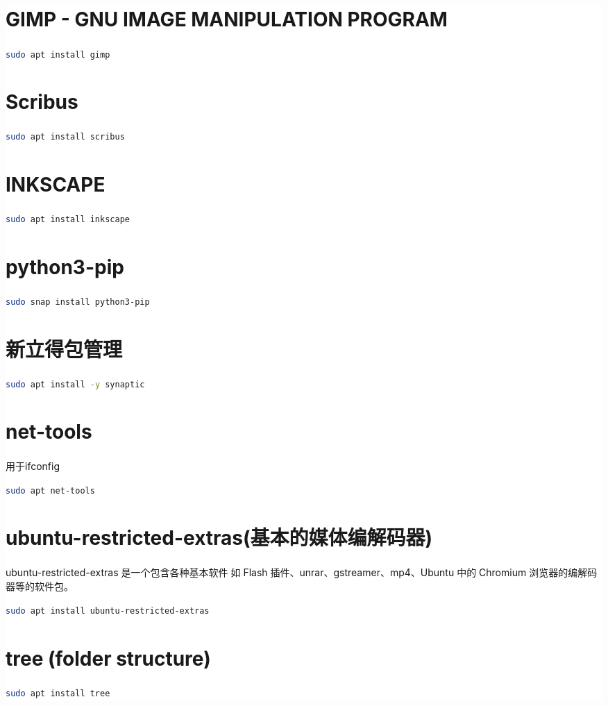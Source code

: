 # GIMP - GNU IMAGE MANIPULATION PROGRAM

```bash
sudo apt install gimp
```

# Scribus

```bash
sudo apt install scribus
```

# INKSCAPE

```bash
sudo apt install inkscape
```

# python3-pip

```bash
sudo snap install python3-pip
```

# 新立得包管理

```bash
sudo apt install -y synaptic
```

# net-tools

用于ifconfig

```bash
sudo apt net-tools
```

# ubuntu-restricted-extras(基本的媒体编解码器)
ubuntu-restricted-extras 是一个包含各种基本软件
如 Flash 插件、unrar、gstreamer、mp4、Ubuntu 中的 Chromium 浏览器的编解码器等的软件包。
```bash
sudo apt install ubuntu-restricted-extras
```

# tree (folder structure)

```bash
sudo apt install tree
```
